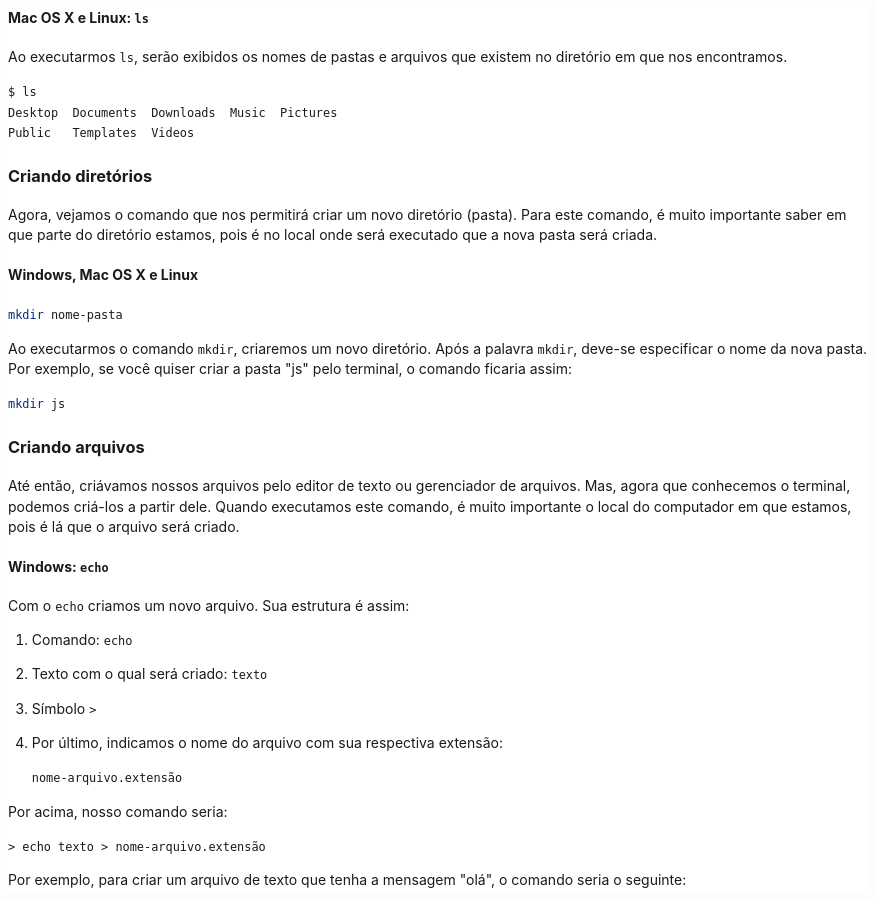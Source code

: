 #### Mac OS X e Linux: `ls`

Ao executarmos `ls`, serão exibidos os nomes de pastas e arquivos que existem
no diretório em que nos encontramos.

```bash
$ ls
Desktop  Documents  Downloads  Music  Pictures
Public   Templates  Videos
```

### Criando diretórios

Agora, vejamos o comando que nos permitirá criar um novo diretório \(pasta\).
Para este comando, é muito importante saber em que parte do diretório estamos,
pois é no local onde será executado que a nova pasta será criada.

#### Windows, Mac OS X e Linux

```bash
mkdir nome-pasta
```

Ao executarmos o comando `mkdir`, criaremos um novo diretório. Após a palavra
`mkdir`, deve-se especificar o nome da nova pasta. Por exemplo, se você quiser
criar a pasta "js" pelo terminal, o comando ficaria assim:

```bash
mkdir js
```

### Criando arquivos

Até então, criávamos nossos arquivos pelo editor de texto ou gerenciador de
arquivos. Mas, agora que conhecemos o terminal, podemos criá-los a partir dele.
Quando executamos este comando, é muito importante o local do computador em que
estamos, pois é lá que o arquivo será criado.

#### Windows: `echo`

Com o `echo` criamos um novo arquivo. Sua estrutura é assim:

1. Comando: `echo`
2. Texto com o qual será criado: `texto`
3. Símbolo `>`
4. Por último, indicamos o nome do arquivo com sua respectiva extensão:

   `nome-arquivo.extensão`

Por acima, nosso comando seria:

```text
> echo texto > nome-arquivo.extensão
```

Por exemplo, para criar um arquivo de texto que tenha a mensagem "olá", o
comando seria o seguinte:
